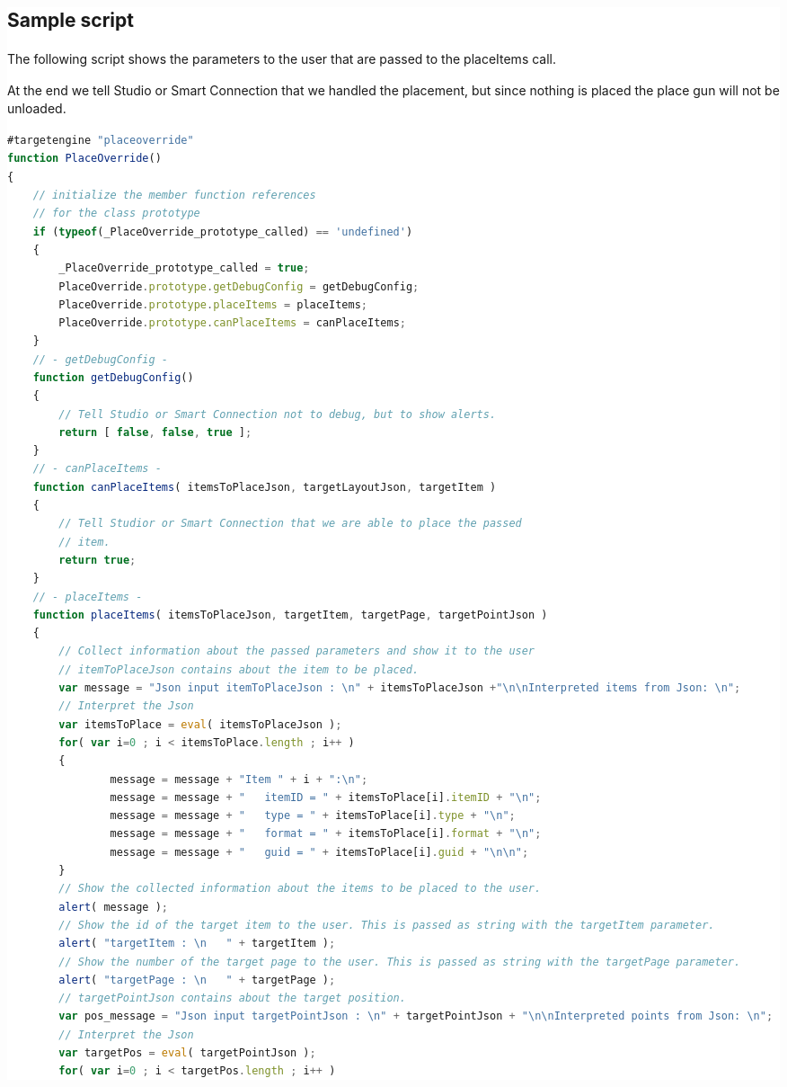 ## Sample script

The following script shows the parameters to the user that are passed to the placeItems call.

At the end we tell Studio or Smart Connection that we handled the placement, but since nothing is placed the place gun will not be unloaded.

```javascript
#targetengine "placeoverride"
function PlaceOverride()
{
    // initialize the member function references
    // for the class prototype
    if (typeof(_PlaceOverride_prototype_called) == 'undefined')
    {
        _PlaceOverride_prototype_called = true;
        PlaceOverride.prototype.getDebugConfig = getDebugConfig;
        PlaceOverride.prototype.placeItems = placeItems;
        PlaceOverride.prototype.canPlaceItems = canPlaceItems;
    }
    // - getDebugConfig -
    function getDebugConfig()
    {
        // Tell Studio or Smart Connection not to debug, but to show alerts.
        return [ false, false, true ];
    }
    // - canPlaceItems -
    function canPlaceItems( itemsToPlaceJson, targetLayoutJson, targetItem )
    {
        // Tell Studior or Smart Connection that we are able to place the passed
        // item.
        return true;
    }
    // - placeItems -
    function placeItems( itemsToPlaceJson, targetItem, targetPage, targetPointJson )
    {
        // Collect information about the passed parameters and show it to the user
        // itemToPlaceJson contains about the item to be placed.
        var message = "Json input itemToPlaceJson : \n" + itemsToPlaceJson +"\n\nInterpreted items from Json: \n";
        // Interpret the Json
        var itemsToPlace = eval( itemsToPlaceJson );
        for( var i=0 ; i < itemsToPlace.length ; i++ )
        {
                message = message + "Item " + i + ":\n";
                message = message + "   itemID = " + itemsToPlace[i].itemID + "\n";
                message = message + "   type = " + itemsToPlace[i].type + "\n";
                message = message + "   format = " + itemsToPlace[i].format + "\n";
                message = message + "   guid = " + itemsToPlace[i].guid + "\n\n";
        }
        // Show the collected information about the items to be placed to the user.
        alert( message );
        // Show the id of the target item to the user. This is passed as string with the targetItem parameter.
        alert( "targetItem : \n   " + targetItem );
        // Show the number of the target page to the user. This is passed as string with the targetPage parameter.
        alert( "targetPage : \n   " + targetPage );
        // targetPointJson contains about the target position.
        var pos_message = "Json input targetPointJson : \n" + targetPointJson + "\n\nInterpreted points from Json: \n";
        // Interpret the Json
        var targetPos = eval( targetPointJson );
        for( var i=0 ; i < targetPos.length ; i++ )
```